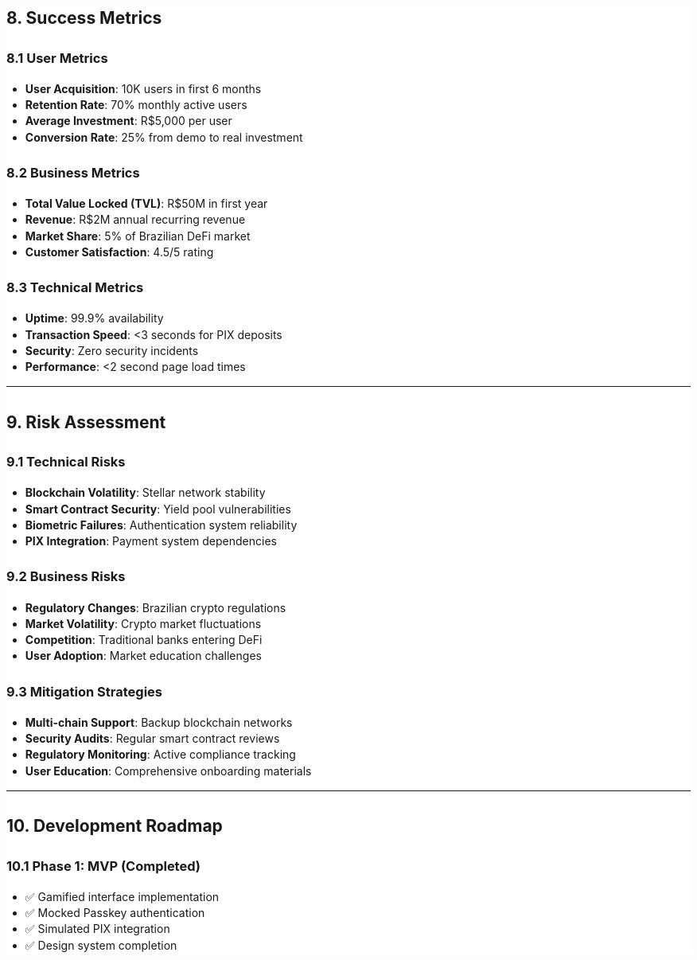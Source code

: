 
## 8. Success Metrics

### 8.1 User Metrics
- **User Acquisition**: 10K users in first 6 months
- **Retention Rate**: 70% monthly active users
- **Average Investment**: R$5,000 per user
- **Conversion Rate**: 25% from demo to real investment

### 8.2 Business Metrics
- **Total Value Locked (TVL)**: R$50M in first year
- **Revenue**: R$2M annual recurring revenue
- **Market Share**: 5% of Brazilian DeFi market
- **Customer Satisfaction**: 4.5/5 rating

### 8.3 Technical Metrics
- **Uptime**: 99.9% availability
- **Transaction Speed**: <3 seconds for PIX deposits
- **Security**: Zero security incidents
- **Performance**: <2 second page load times

---

## 9. Risk Assessment

### 9.1 Technical Risks
- **Blockchain Volatility**: Stellar network stability
- **Smart Contract Security**: Yield pool vulnerabilities
- **Biometric Failures**: Authentication system reliability
- **PIX Integration**: Payment system dependencies

### 9.2 Business Risks
- **Regulatory Changes**: Brazilian crypto regulations
- **Market Volatility**: Crypto market fluctuations
- **Competition**: Traditional banks entering DeFi
- **User Adoption**: Market education challenges

### 9.3 Mitigation Strategies
- **Multi-chain Support**: Backup blockchain networks
- **Security Audits**: Regular smart contract reviews
- **Regulatory Monitoring**: Active compliance tracking
- **User Education**: Comprehensive onboarding materials

---

## 10. Development Roadmap

### 10.1 Phase 1: MVP (Completed)
- ✅ Gamified interface implementation
- ✅ Mocked Passkey authentication
- ✅ Simulated PIX integration
- ✅ Design system completion

